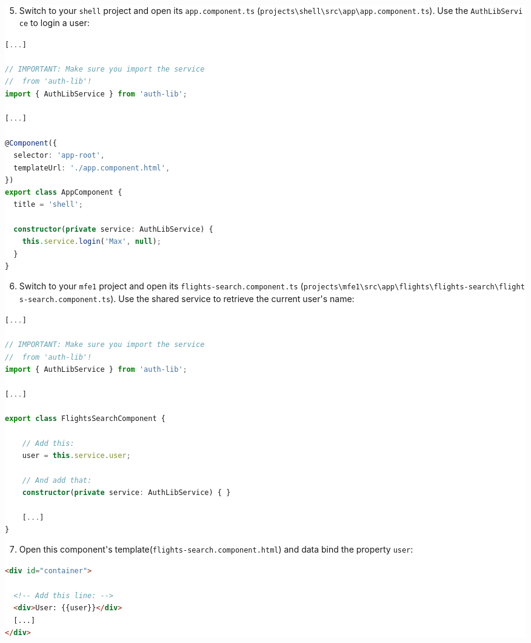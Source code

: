 5. Switch to your `shell` project and open its `app.component.ts` (`projects\shell\src\app\app.component.ts`). Use the `AuthLibService` to login a user:

  ```typescript
  [...]

  // IMPORTANT: Make sure you import the service
  //  from 'auth-lib'!
  import { AuthLibService } from 'auth-lib';

  [...]

  @Component({
    selector: 'app-root',
    templateUrl: './app.component.html',
  })
  export class AppComponent {
    title = 'shell';

    constructor(private service: AuthLibService) {
      this.service.login('Max', null);
    }
  }
  ```

6. Switch to your `mfe1` project and open its `flights-search.component.ts` (``projects\mfe1\src\app\flights\flights-search\flights-search.component.ts``). Use the shared service to retrieve the current user's name:

  ```typescript
  [...]

  // IMPORTANT: Make sure you import the service
  //  from 'auth-lib'!
  import { AuthLibService } from 'auth-lib';

  [...]

  export class FlightsSearchComponent {

      // Add this:
      user = this.service.user;

      // And add that:
      constructor(private service: AuthLibService) { }

      [...]
  }
  ```

7. Open this component's template(`flights-search.component.html`) and data bind the property `user`:

  ```html
  <div id="container">

    <!-- Add this line: -->
    <div>User: {{user}}</div>
    [...]
  </div>
  ```
